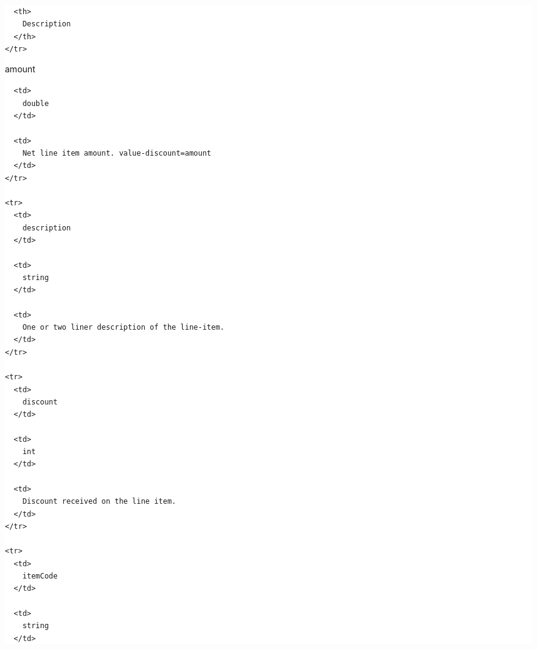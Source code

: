       <th>
        Description
      </th>
    </tr>
  </thead>

  <tbody>
    <tr>
      <td>
        amount
      </td>

      <td>
        double
      </td>

      <td>
        Net line item amount. value-discount=amount
      </td>
    </tr>

    <tr>
      <td>
        description
      </td>

      <td>
        string
      </td>

      <td>
        One or two liner description of the line-item.
      </td>
    </tr>

    <tr>
      <td>
        discount
      </td>

      <td>
        int
      </td>

      <td>
        Discount received on the line item.
      </td>
    </tr>

    <tr>
      <td>
        itemCode
      </td>

      <td>
        string
      </td>
